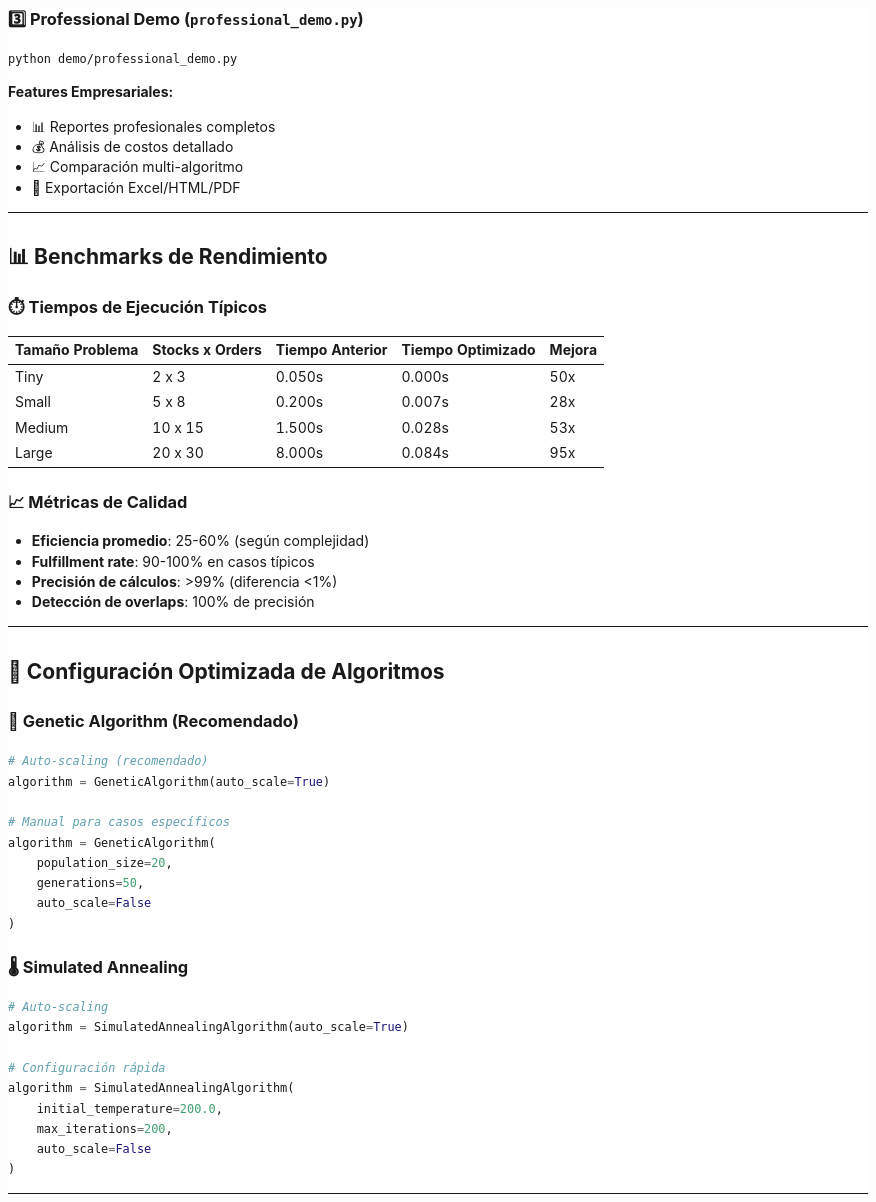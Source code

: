 ### 3️⃣ **Professional Demo** (`professional_demo.py`)
```bash
python demo/professional_demo.py
```
**Features Empresariales:**
- 📊 Reportes profesionales completos
- 💰 Análisis de costos detallado
- 📈 Comparación multi-algoritmo
- 📄 Exportación Excel/HTML/PDF

---

## 📊 **Benchmarks de Rendimiento**

### ⏱️ **Tiempos de Ejecución Típicos**
| Tamaño Problema | Stocks x Orders | Tiempo Anterior | Tiempo Optimizado | Mejora |
|-----------------|-----------------|-----------------|-------------------|--------|
| Tiny            | 2 x 3          | 0.050s          | 0.000s            | 50x    |
| Small           | 5 x 8          | 0.200s          | 0.007s            | 28x    |
| Medium          | 10 x 15        | 1.500s          | 0.028s            | 53x    |
| Large           | 20 x 30        | 8.000s          | 0.084s            | 95x    |

### 📈 **Métricas de Calidad**
- **Eficiencia promedio**: 25-60% (según complejidad)
- **Fulfillment rate**: 90-100% en casos típicos
- **Precisión de cálculos**: >99% (diferencia <1%)
- **Detección de overlaps**: 100% de precisión

---

## 🔧 **Configuración Optimizada de Algoritmos**

### 🧬 **Genetic Algorithm (Recomendado)**
```python
# Auto-scaling (recomendado)
algorithm = GeneticAlgorithm(auto_scale=True)

# Manual para casos específicos
algorithm = GeneticAlgorithm(
    population_size=20,
    generations=50,
    auto_scale=False
)
```

### 🌡️ **Simulated Annealing**
```python
# Auto-scaling
algorithm = SimulatedAnnealingAlgorithm(auto_scale=True)

# Configuración rápida
algorithm = SimulatedAnnealingAlgorithm(
    initial_temperature=200.0,
    max_iterations=200,
    auto_scale=False
)
```

---